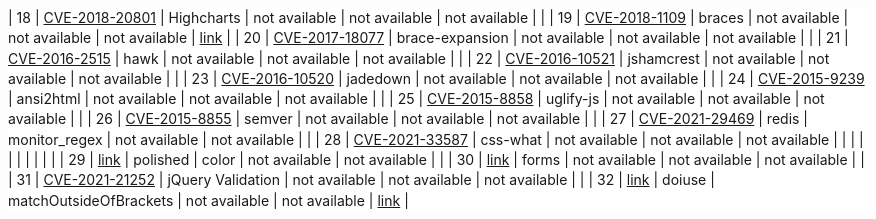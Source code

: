 | 18   | [CVE-2018-20801](https://cve.mitre.org/cgi-bin/cvename.cgi?name=CVE-2018-20801)                                         | Highcharts                           | not available          | not available                                | not available           |                                                                                                       |
| 19   | [CVE-2018-1109](https://cve.mitre.org/cgi-bin/cvename.cgi?name=CVE-2018-1109)                                           | braces                               | not available          | not available                                | not available           | [link](https://github.com/micromatch/braces/commit/dcc1acab4de9a43e86ab4be4acde209ff1dca113)          |
| 20   | [CVE-2017-18077](https://cve.mitre.org/cgi-bin/cvename.cgi?name=CVE-2017-18077)                                         | brace-expansion                      | not available          | not available                                | not available           |                                                                                                       |
| 21   | [CVE-2016-2515](https://cve.mitre.org/cgi-bin/cvename.cgi?name=CVE-2016-2515)                                           | hawk                                 | not available          | not available                                | not available           |                                                                                                       |
| 22   | [CVE-2016-10521](https://cve.mitre.org/cgi-bin/cvename.cgi?name=CVE-2016-10521)                                         | jshamcrest                           | not available          | not available                                | not available           |                                                                                                       |
| 23   | [CVE-2016-10520](https://cve.mitre.org/cgi-bin/cvename.cgi?name=CVE-2016-10520)                                         | jadedown                             | not available          | not available                                | not available           |                                                                                                       |
| 24   | [CVE-2015-9239](https://cve.mitre.org/cgi-bin/cvename.cgi?name=CVE-2015-9239)                                           | ansi2html                            | not available          | not available                                | not available           |                                                                                                       |
| 25   | [CVE-2015-8858](https://cve.mitre.org/cgi-bin/cvename.cgi?name=CVE-2015-8858)                                           | uglify-js                            | not available          | not available                                | not available           |                                                                                                       |
| 26   | [CVE-2015-8855](https://cve.mitre.org/cgi-bin/cvename.cgi?name=CVE-2015-8855)                                           | semver                               | not available          | not available                                | not available           |                                                                                                       |
| 27   | [CVE-2021-29469](https://cve.mitre.org/cgi-bin/cvename.cgi?name=CVE-2021-29469)                                         | redis                                | monitor_regex          | not available                                | not available           |                                                                                                       |
| 28   | [CVE-2021-33587](https://cve.mitre.org/cgi-bin/cvename.cgi?name=CVE-2021-33587)                                         | css-what                             | not available          | not available                                | not available           |                                                                                                       |
|      |                                                                                                                         |                                      |                        |                                              |                         |                                                                                                       |
| 29   | [link](https://snyk.io/vuln/SNYK-JS-POLISHED-1298071)                                                                   | polished                             | color                  | not available                                | not available           |                                                                                                       |
| 30   | [link](https://snyk.io/vuln/SNYK-JS-FORMS-1296389)                                                                      | forms                                | not available          | not available                                | not available           |                                                                                                       |
| 31   | [CVE-2021-21252](https://cve.mitre.org/cgi-bin/cvename.cgi?name=CVE-2021-21252)                                         | jQuery Validation                    | not available          | not available                                | not available           |                                                                                                       |
| 32   | [link](https://snyk.io/vuln/SNYK-JS-DOIUSE-1037304)                                                                     | doiuse                               | matchOutsideOfBrackets | not available                                | not available           | [link](https://github.com/anandthakker/doiuse/pull/105/files)                                         |